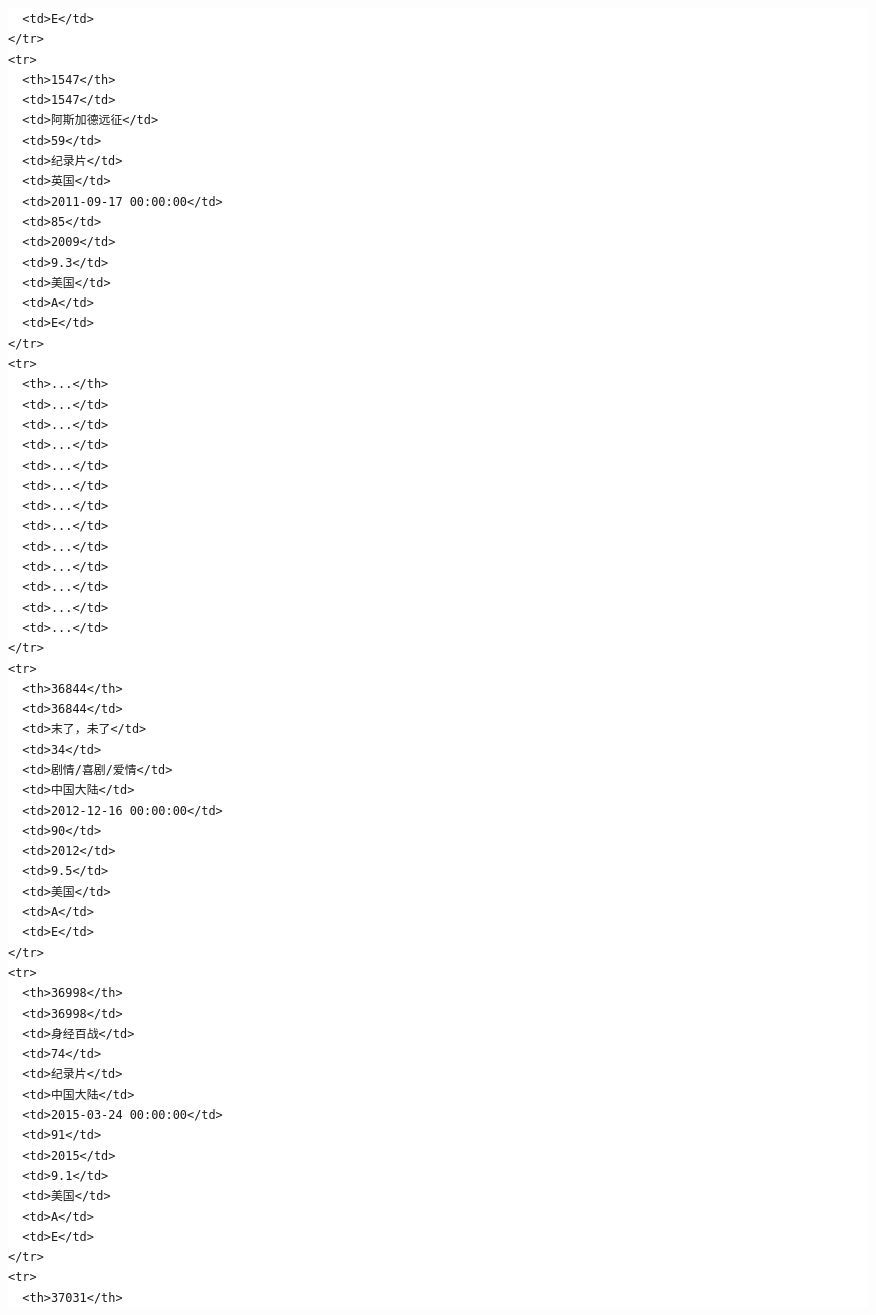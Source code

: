       <td>E</td>
    </tr>
    <tr>
      <th>1547</th>
      <td>1547</td>
      <td>阿斯加德远征</td>
      <td>59</td>
      <td>纪录片</td>
      <td>英国</td>
      <td>2011-09-17 00:00:00</td>
      <td>85</td>
      <td>2009</td>
      <td>9.3</td>
      <td>美国</td>
      <td>A</td>
      <td>E</td>
    </tr>
    <tr>
      <th>...</th>
      <td>...</td>
      <td>...</td>
      <td>...</td>
      <td>...</td>
      <td>...</td>
      <td>...</td>
      <td>...</td>
      <td>...</td>
      <td>...</td>
      <td>...</td>
      <td>...</td>
      <td>...</td>
    </tr>
    <tr>
      <th>36844</th>
      <td>36844</td>
      <td>末了，未了</td>
      <td>34</td>
      <td>剧情/喜剧/爱情</td>
      <td>中国大陆</td>
      <td>2012-12-16 00:00:00</td>
      <td>90</td>
      <td>2012</td>
      <td>9.5</td>
      <td>美国</td>
      <td>A</td>
      <td>E</td>
    </tr>
    <tr>
      <th>36998</th>
      <td>36998</td>
      <td>身经百战</td>
      <td>74</td>
      <td>纪录片</td>
      <td>中国大陆</td>
      <td>2015-03-24 00:00:00</td>
      <td>91</td>
      <td>2015</td>
      <td>9.1</td>
      <td>美国</td>
      <td>A</td>
      <td>E</td>
    </tr>
    <tr>
      <th>37031</th>